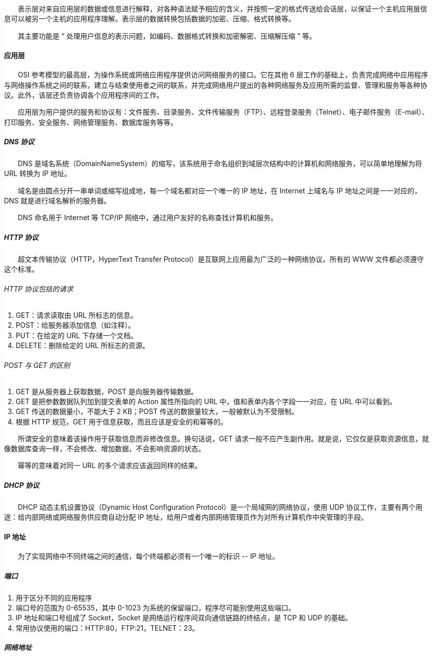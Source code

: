 　　表示层对来自应用层的数据或信息进行解释，对各种语法赋予相应的含义，并按照一定的格式传送给会话层，以保证一个主机应用层信息可以被另一个主机的应用程序理解。表示层的数据转换包括数据的加密、压缩、格式转换等。

　　其主要功能是 “ 处理用户信息的表示问题，如编码、数据格式转换和加密解密、压缩解压缩 ” 等。

#### 应用层

　　OSI 参考模型的最高层，为操作系统或网络应用程序提供访问网络服务的接口。它在其他 6 层工作的基础上，负责完成网络中应用程序与网络操作系统之间的联系，建立与结束使用者之间的联系，并完成网络用户提出的各种网络服务及应用所需的监督、管理和服务等各种协议。此外，该层还负责协调各个应用程序间的工作。

　　应用层为用户提供的服务和协议有：文件服务、目录服务、文件传输服务（FTP）、远程登录服务（Telnet）、电子邮件服务（E-mail）、打印服务、安全服务、网络管理服务、数据库服务等等。

##### DNS 协议

　　DNS 是域名系统（DomainNameSystem）的缩写，该系统用于命名组织到域层次结构中的计算机和网络服务，可以简单地理解为将 URL 转换为 IP 地址。

　　域名是由圆点分开一串单词或缩写组成地，每一个域名都对应一个唯一的 IP 地址，在 Internet 上域名与 IP 地址之间是一一对应的，DNS 就是进行域名解析的服务器。

　　DNS 命名用于 Internet 等 TCP/IP 网络中，通过用户友好的名称查找计算机和服务。

##### HTTP 协议

　　超文本传输协议（HTTP，HyperText Transfer Protocol）是互联网上应用最为广泛的一种网络协议。所有的 WWW 文件都必须遵守这个标准。

###### HTTP 协议包括的请求

1. GET：请求读取由 URL 所标志的信息。
2. POST：给服务器添加信息（如注释）。
3. PUT：在给定的 URL 下存储一个文档。
4. DELETE：删除给定的 URL 所标志的资源。

###### POST 与 GET 的区别

1. GET 是从服务器上获取数据，POST 是向服务器传输数据。
2. GET 是把参数数据队列加到提交表单的 Action 属性所指向的 URL 中，值和表单内各个字段一一对应，在 URL 中可以看到。
3. GET 传送的数据量小，不能大于 2 KB；POST 传送的数据量较大，一般被默认为不受限制。
4. 根据 HTTP 规范，GET 用于信息获取，而且应该是安全的和幂等的。

　　所谓安全的意味着该操作用于获取信息而非修改信息。换句话说，GET 请求一般不应产生副作用。就是说，它仅仅是获取资源信息，就像数据库查询一样，不会修改、增加数据，不会影响资源的状态。

　　幂等的意味着对同一 URL 的多个请求应该返回同样的结果。

##### DHCP 协议

　　DHCP 动态主机设置协议（Dynamic Host Configuration Protocol）是一个局域网的网络协议，使用 UDP 协议工作，主要有两个用途：给内部网络或网络服务供应商自动分配 IP 地址，给用户或者内部网络管理员作为对所有计算机作中央管理的手段。

#### IP 地址

　　为了实现网络中不同终端之间的通信，每个终端都必须有一个唯一的标识 -- IP 地址。

##### 端口

1. 用于区分不同的应用程序
2. 端口号的范围为 0-65535，其中 0-1023 为系统的保留端口，程序尽可能别使用这些端口。
3. IP 地址和端口号组成了 Socket，Socket 是网络运行程序间双向通信链路的终结点，是 TCP 和 UDP 的基础。
4. 常用协议使用的端口：HTTP:80，FTP:21，TELNET：23。

##### 网络地址
